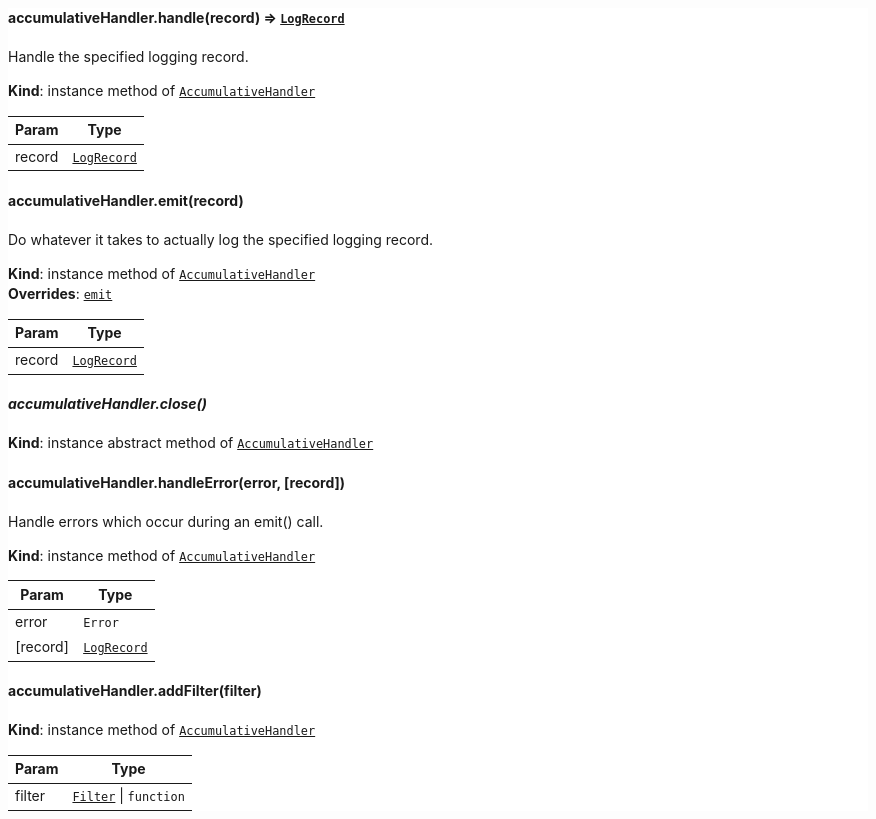 <a name="Handler+handle"></a>

#### accumulativeHandler.handle(record) ⇒ [<code>LogRecord</code>](#module_py-logging.LogRecord)
Handle the specified logging record.

**Kind**: instance method of [<code>AccumulativeHandler</code>](#module_py-logging/commonkit..AccumulativeHandler)  

| Param | Type |
| --- | --- |
| record | [<code>LogRecord</code>](#module_py-logging.LogRecord) | 

<a name="Handler+emit"></a>

#### accumulativeHandler.emit(record)
Do whatever it takes to actually log the specified logging record.

**Kind**: instance method of [<code>AccumulativeHandler</code>](#module_py-logging/commonkit..AccumulativeHandler)  
**Overrides**: [<code>emit</code>](#Handler+emit)  

| Param | Type |
| --- | --- |
| record | [<code>LogRecord</code>](#module_py-logging.LogRecord) | 

<a name="Handler+close"></a>

#### *accumulativeHandler.close()*
**Kind**: instance abstract method of [<code>AccumulativeHandler</code>](#module_py-logging/commonkit..AccumulativeHandler)  
<a name="Handler+handleError"></a>

#### accumulativeHandler.handleError(error, [record])
Handle errors which occur during an emit() call.

**Kind**: instance method of [<code>AccumulativeHandler</code>](#module_py-logging/commonkit..AccumulativeHandler)  

| Param | Type |
| --- | --- |
| error | <code>Error</code> | 
| [record] | [<code>LogRecord</code>](#module_py-logging.LogRecord) | 

<a name="Filterer+addFilter"></a>

#### accumulativeHandler.addFilter(filter)
**Kind**: instance method of [<code>AccumulativeHandler</code>](#module_py-logging/commonkit..AccumulativeHandler)  

| Param | Type |
| --- | --- |
| filter | [<code>Filter</code>](#Filter) \| <code>function</code> | 
